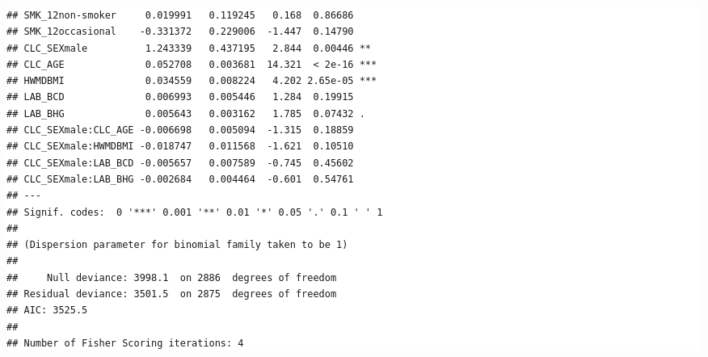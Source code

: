     ## SMK_12non-smoker     0.019991   0.119245   0.168  0.86686    
    ## SMK_12occasional    -0.331372   0.229006  -1.447  0.14790    
    ## CLC_SEXmale          1.243339   0.437195   2.844  0.00446 ** 
    ## CLC_AGE              0.052708   0.003681  14.321  < 2e-16 ***
    ## HWMDBMI              0.034559   0.008224   4.202 2.65e-05 ***
    ## LAB_BCD              0.006993   0.005446   1.284  0.19915    
    ## LAB_BHG              0.005643   0.003162   1.785  0.07432 .  
    ## CLC_SEXmale:CLC_AGE -0.006698   0.005094  -1.315  0.18859    
    ## CLC_SEXmale:HWMDBMI -0.018747   0.011568  -1.621  0.10510    
    ## CLC_SEXmale:LAB_BCD -0.005657   0.007589  -0.745  0.45602    
    ## CLC_SEXmale:LAB_BHG -0.002684   0.004464  -0.601  0.54761    
    ## ---
    ## Signif. codes:  0 '***' 0.001 '**' 0.01 '*' 0.05 '.' 0.1 ' ' 1
    ## 
    ## (Dispersion parameter for binomial family taken to be 1)
    ## 
    ##     Null deviance: 3998.1  on 2886  degrees of freedom
    ## Residual deviance: 3501.5  on 2875  degrees of freedom
    ## AIC: 3525.5
    ## 
    ## Number of Fisher Scoring iterations: 4
